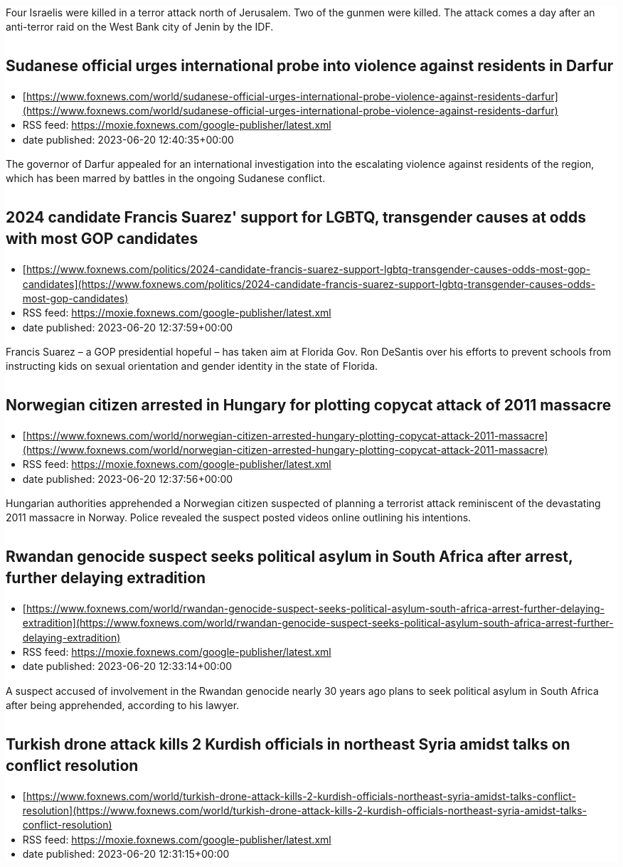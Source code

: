 Four Israelis were killed in a terror attack north of Jerusalem. Two of the gunmen were killed. The attack comes a day after an anti-terror raid on the West Bank city of Jenin by the IDF.

## Sudanese official urges international probe into violence against residents in Darfur
 - [https://www.foxnews.com/world/sudanese-official-urges-international-probe-violence-against-residents-darfur](https://www.foxnews.com/world/sudanese-official-urges-international-probe-violence-against-residents-darfur)
 - RSS feed: https://moxie.foxnews.com/google-publisher/latest.xml
 - date published: 2023-06-20 12:40:35+00:00

The governor of Darfur appealed for an international investigation into the escalating violence against residents of the region, which has been marred by battles in the ongoing Sudanese conflict.

## 2024 candidate Francis Suarez' support for LGBTQ, transgender causes at odds with most GOP candidates
 - [https://www.foxnews.com/politics/2024-candidate-francis-suarez-support-lgbtq-transgender-causes-odds-most-gop-candidates](https://www.foxnews.com/politics/2024-candidate-francis-suarez-support-lgbtq-transgender-causes-odds-most-gop-candidates)
 - RSS feed: https://moxie.foxnews.com/google-publisher/latest.xml
 - date published: 2023-06-20 12:37:59+00:00

Francis Suarez – a GOP presidential hopeful – has taken aim at Florida Gov. Ron DeSantis over his efforts to prevent schools from instructing kids on sexual orientation and gender identity in the state of Florida.

## Norwegian citizen arrested in Hungary for plotting copycat attack of 2011 massacre
 - [https://www.foxnews.com/world/norwegian-citizen-arrested-hungary-plotting-copycat-attack-2011-massacre](https://www.foxnews.com/world/norwegian-citizen-arrested-hungary-plotting-copycat-attack-2011-massacre)
 - RSS feed: https://moxie.foxnews.com/google-publisher/latest.xml
 - date published: 2023-06-20 12:37:56+00:00

Hungarian authorities apprehended a Norwegian citizen suspected of planning a terrorist attack reminiscent of the devastating 2011 massacre in Norway. Police revealed the suspect posted videos online outlining his intentions.

## Rwandan genocide suspect seeks political asylum in South Africa after arrest, further delaying extradition
 - [https://www.foxnews.com/world/rwandan-genocide-suspect-seeks-political-asylum-south-africa-arrest-further-delaying-extradition](https://www.foxnews.com/world/rwandan-genocide-suspect-seeks-political-asylum-south-africa-arrest-further-delaying-extradition)
 - RSS feed: https://moxie.foxnews.com/google-publisher/latest.xml
 - date published: 2023-06-20 12:33:14+00:00

A suspect accused of involvement in the Rwandan genocide nearly 30 years ago plans to seek political asylum in South Africa after being apprehended, according to his lawyer.

## Turkish drone attack kills 2 Kurdish officials in northeast Syria amidst talks on conflict resolution
 - [https://www.foxnews.com/world/turkish-drone-attack-kills-2-kurdish-officials-northeast-syria-amidst-talks-conflict-resolution](https://www.foxnews.com/world/turkish-drone-attack-kills-2-kurdish-officials-northeast-syria-amidst-talks-conflict-resolution)
 - RSS feed: https://moxie.foxnews.com/google-publisher/latest.xml
 - date published: 2023-06-20 12:31:15+00:00
